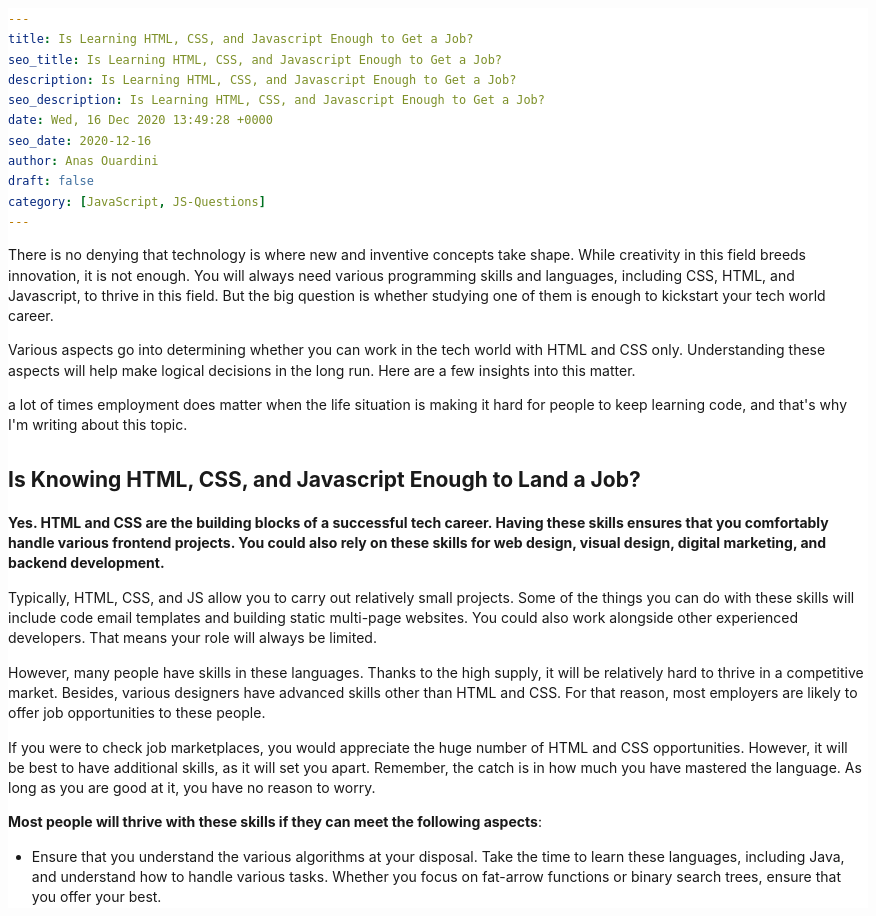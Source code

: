 ```yaml
---
title: Is Learning HTML, CSS, and Javascript Enough to Get a Job?
seo_title: Is Learning HTML, CSS, and Javascript Enough to Get a Job?
description: Is Learning HTML, CSS, and Javascript Enough to Get a Job?
seo_description: Is Learning HTML, CSS, and Javascript Enough to Get a Job?
date: Wed, 16 Dec 2020 13:49:28 +0000
seo_date: 2020-12-16
author: Anas Ouardini
draft: false
category: [JavaScript, JS-Questions]
---
```



There is no denying that technology is where new and inventive concepts take shape. While creativity in this field breeds innovation, it is not enough. You will always need various programming skills and languages, including CSS, HTML, and Javascript, to thrive in this field. But the big question is whether studying one of them is enough to kickstart your tech world career.

Various aspects go into determining whether you can work in the tech world with HTML and CSS only. Understanding these aspects will help make logical decisions in the long run. Here are a few insights into this matter.

a lot of times employment does matter when the life situation is making it hard for people to keep learning code, and that's why I'm writing about this topic.

## Is Knowing HTML, CSS, and Javascript Enough to Land a Job?

**Yes. HTML and CSS are the building blocks of a successful tech career. Having these skills ensures that you comfortably handle various frontend projects. You could also rely on these skills for web design, visual design, digital marketing, and backend development.**

Typically, HTML, CSS, and JS allow you to carry out relatively small projects. Some of the things you can do with these skills will include code email templates and building static multi-page websites. You could also work alongside other experienced developers. That means your role will always be limited.

However, many people have skills in these languages. Thanks to the high supply, it will be relatively hard to thrive in a competitive market. Besides, various designers have advanced skills other than HTML and CSS. For that reason, most employers are likely to offer job opportunities to these people.

If you were to check job marketplaces, you would appreciate the huge number of HTML and CSS opportunities. However, it will be best to have additional skills, as it will set you apart. Remember, the catch is in how much you have mastered the language. As long as you are good at it, you have no reason to worry.

**Most people will thrive with these skills if they can meet the following aspects**:

- Ensure that you understand the various algorithms at your disposal. Take the time to learn these languages, including Java, and understand how to handle various tasks. Whether you focus on fat-arrow functions or binary search trees, ensure that you offer your best.
